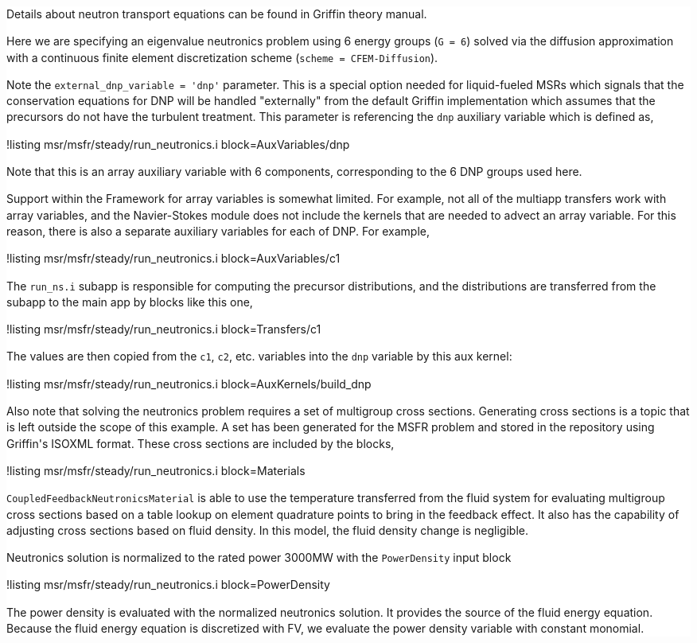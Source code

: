 Details about neutron transport equations can be found in Griffin theory manual.

Here we are specifying an eigenvalue neutronics problem using 6 energy groups
(`G = 6`) solved via the diffusion approximation with a continuous finite
element discretization scheme (`scheme = CFEM-Diffusion`).

Note the `external_dnp_variable = 'dnp'` parameter. This is a special option
needed for liquid-fueled MSRs which signals that the conservation equations for
DNP will be handled "externally" from the default
Griffin implementation which assumes that the precursors do not have the turbulent treatment.
This parameter is referencing the `dnp` auxiliary variable which is defined as,

!listing msr/msfr/steady/run_neutronics.i block=AuxVariables/dnp

Note that this is an array auxiliary variable with 6 components, corresponding
to the 6 DNP groups used here.

Support within the Framework for array variables is somewhat limited. For
example, not all of the multiapp transfers work with array variables, and the
Navier-Stokes module does not include the kernels that are needed to advect an
array variable. For this reason, there is also a separate auxiliary variables for each
of DNP. For example,

!listing msr/msfr/steady/run_neutronics.i block=AuxVariables/c1

The `run_ns.i` subapp is responsible for computing the precursor distributions,
and the distributions are transferred from the subapp to the main app by blocks
like this one,

!listing msr/msfr/steady/run_neutronics.i block=Transfers/c1

The values are then copied from the `c1`, `c2`, etc. variables into the `dnp`
variable by this aux kernel:

!listing msr/msfr/steady/run_neutronics.i block=AuxKernels/build_dnp

Also note that solving the neutronics problem requires a set of multigroup
cross sections. Generating cross sections is a topic that is left outside the
scope of this example. A set has been generated for the MSFR problem and stored
in the repository using Griffin's ISOXML format. These cross sections are included
by the blocks,

!listing msr/msfr/steady/run_neutronics.i block=Materials

`CoupledFeedbackNeutronicsMaterial` is able to use the temperature transferred
from the fluid system for evaluating multigroup cross sections based on a table lookup
on element quadrature points to bring in the feedback effect.
It also has the capability of adjusting cross sections based on fluid density.
In this model, the fluid density change is negligible.

Neutronics solution is normalized to the rated power $3000$MW with the `PowerDensity`
input block

!listing msr/msfr/steady/run_neutronics.i block=PowerDensity

The power density is evaluated with the normalized neutronics solution.
It provides the source of the fluid energy equation.
Because the fluid energy equation is discretized with FV, we evaluate the power
density variable with constant monomial.
